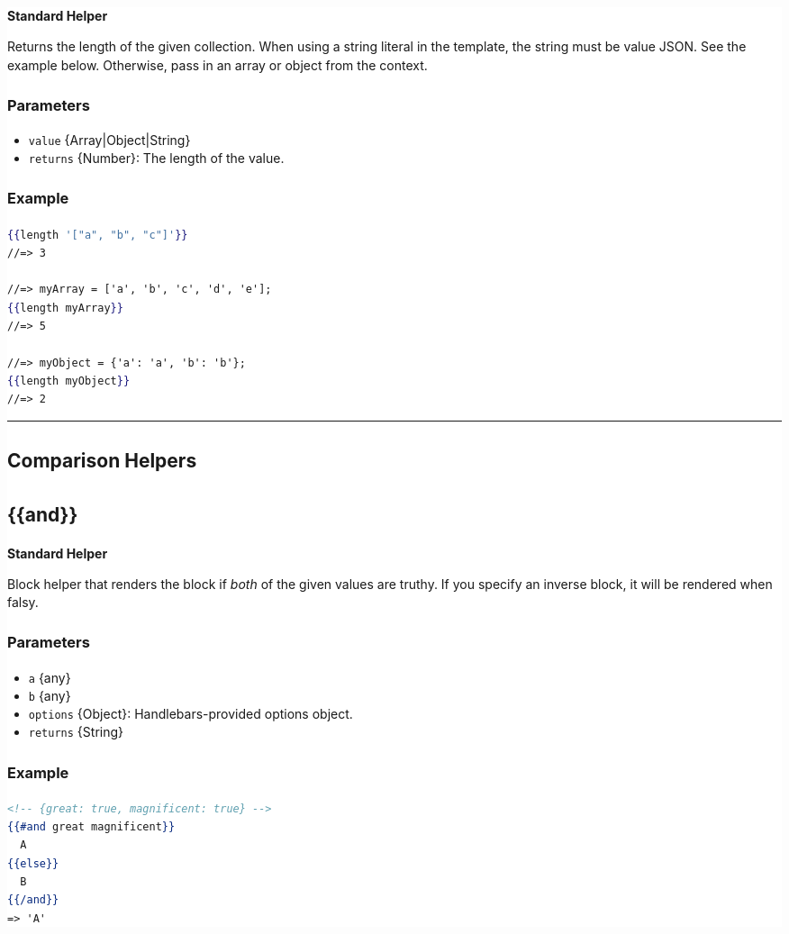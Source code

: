 **Standard Helper**

Returns the length of the given collection. When using a string literal in the template, the string must be value JSON. See the example below. Otherwise, pass in an array or object from the context.

### Parameters

* `value` {Array|Object|String}
* `returns` {Number}: The length of the value.

### Example

```handlebars
{{length '["a", "b", "c"]'}}
//=> 3

//=> myArray = ['a', 'b', 'c', 'd', 'e'];
{{length myArray}}
//=> 5

//=> myObject = {'a': 'a', 'b': 'b'};
{{length myObject}}
//=> 2
```

---

<a href="#handlebars-helpers-reference_comparison" aria-hidden='true' class='block-anchor'  id='handlebars-helpers-reference_comparison'><i aria-hidden='true' class='linkify icon'></i></a>

## Comparison Helpers



## {{and}}

**Standard Helper**

Block helper that renders the block if *both* of the given values are truthy. If you specify an inverse block, it will be rendered when falsy.

### Parameters

* `a` {any}
* `b` {any}
* `options` {Object}: Handlebars-provided options object.
* `returns` {String}


### Example

```handlebars
<!-- {great: true, magnificent: true} -->
{{#and great magnificent}}
  A
{{else}}
  B
{{/and}}
=> 'A'
```
